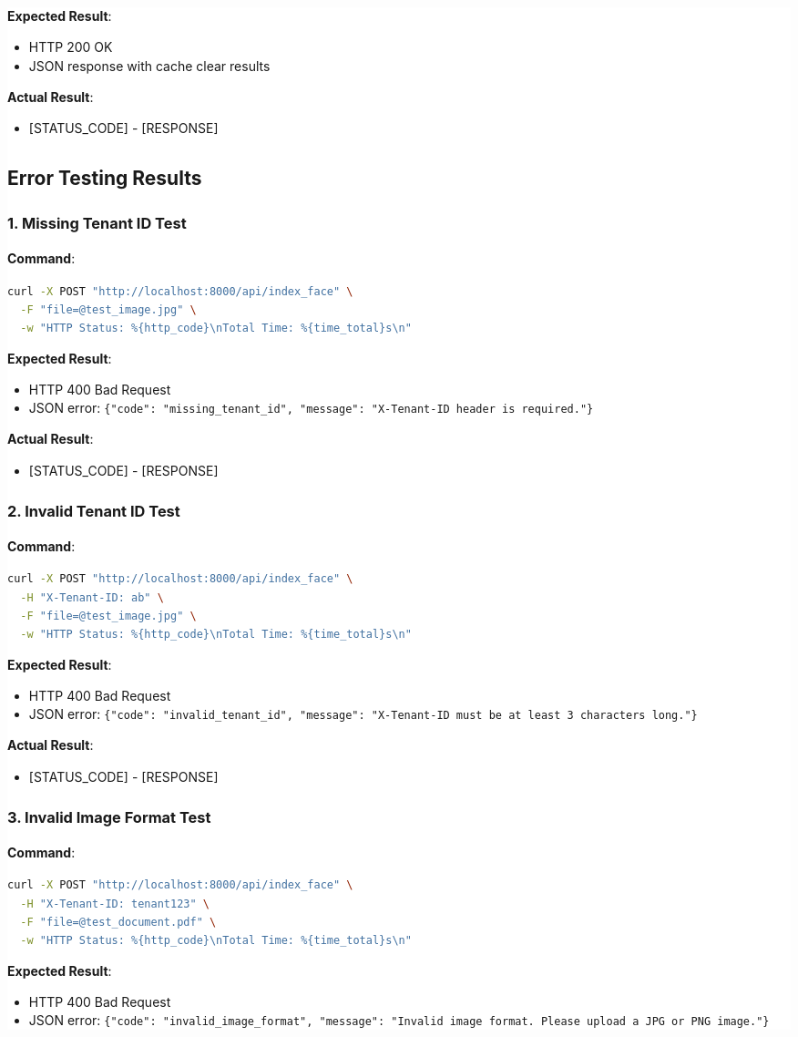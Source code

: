 **Expected Result**:
- HTTP 200 OK
- JSON response with cache clear results

**Actual Result**: 
- [STATUS_CODE] - [RESPONSE]

## Error Testing Results

### 1. Missing Tenant ID Test

**Command**:
```bash
curl -X POST "http://localhost:8000/api/index_face" \
  -F "file=@test_image.jpg" \
  -w "HTTP Status: %{http_code}\nTotal Time: %{time_total}s\n"
```

**Expected Result**:
- HTTP 400 Bad Request
- JSON error: `{"code": "missing_tenant_id", "message": "X-Tenant-ID header is required."}`

**Actual Result**: 
- [STATUS_CODE] - [RESPONSE]

### 2. Invalid Tenant ID Test

**Command**:
```bash
curl -X POST "http://localhost:8000/api/index_face" \
  -H "X-Tenant-ID: ab" \
  -F "file=@test_image.jpg" \
  -w "HTTP Status: %{http_code}\nTotal Time: %{time_total}s\n"
```

**Expected Result**:
- HTTP 400 Bad Request
- JSON error: `{"code": "invalid_tenant_id", "message": "X-Tenant-ID must be at least 3 characters long."}`

**Actual Result**: 
- [STATUS_CODE] - [RESPONSE]

### 3. Invalid Image Format Test

**Command**:
```bash
curl -X POST "http://localhost:8000/api/index_face" \
  -H "X-Tenant-ID: tenant123" \
  -F "file=@test_document.pdf" \
  -w "HTTP Status: %{http_code}\nTotal Time: %{time_total}s\n"
```

**Expected Result**:
- HTTP 400 Bad Request
- JSON error: `{"code": "invalid_image_format", "message": "Invalid image format. Please upload a JPG or PNG image."}`
